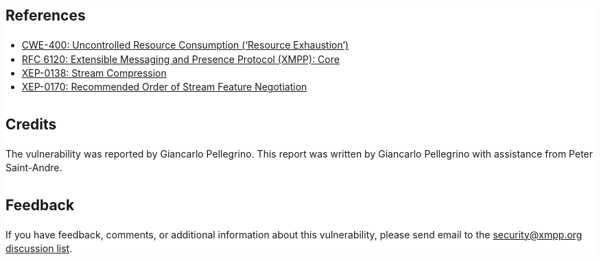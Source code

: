 ## References

*   [CWE-400: Uncontrolled Resource Consumption (‘Resource Exhaustion’)](https://cwe.mitre.org/data/definitions/400.html)
*   [RFC 6120: Extensible Messaging and Presence Protocol (XMPP): Core](https://datatracker.ietf.org/doc/rfc6120/)
*   [XEP-0138: Stream Compression](/extensions/xep-0138.html)
*   [XEP-0170: Recommended Order of Stream Feature Negotiation](/extensions/xep-0170.html)

## Credits

The vulnerability was reported by Giancarlo Pellegrino. This report was written by Giancarlo Pellegrino with assistance from Peter Saint-Andre.

## Feedback

If you have feedback, comments, or additional information about this vulnerability, please send email to the [security@xmpp.org discussion list](http://mail.jabber.org/mailman/listinfo/security).
